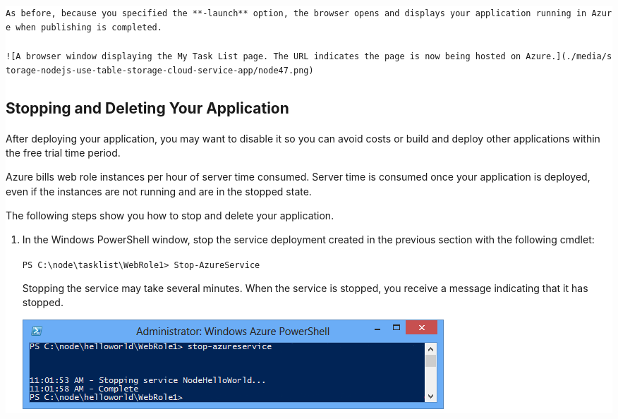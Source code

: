 	As before, because you specified the **-launch** option, the browser opens and displays your application running in Azure when publishing is completed.

	![A browser window displaying the My Task List page. The URL indicates the page is now being hosted on Azure.](./media/storage-nodejs-use-table-storage-cloud-service-app/node47.png)

## Stopping and Deleting Your Application

After deploying your application, you may want to disable it so you can
avoid costs or build and deploy other applications within the free trial
time period.

Azure bills web role instances per hour of server time consumed.
Server time is consumed once your application is deployed, even if the
instances are not running and are in the stopped state.

The following steps show you how to stop and delete your application.

1.  In the Windows PowerShell window, stop the service deployment
    created in the previous section with the following cmdlet:

        PS C:\node\tasklist\WebRole1> Stop-AzureService

	Stopping the service may take several minutes. When the service is stopped, you receive a message indicating that it has stopped.

	![Status messages indicating the service has stopped.](./media/storage-nodejs-use-table-storage-cloud-service-app/node48.png)
